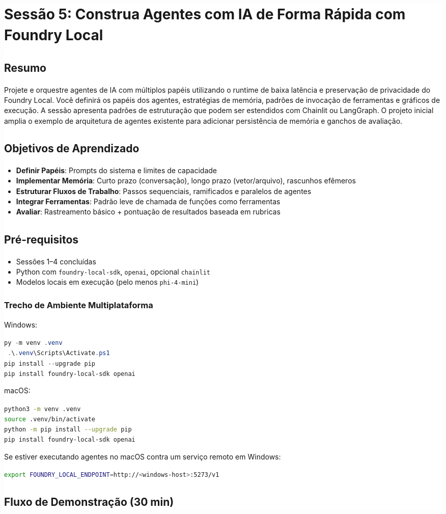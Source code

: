
# Sessão 5: Construa Agentes com IA de Forma Rápida com Foundry Local

## Resumo

Projete e orquestre agentes de IA com múltiplos papéis utilizando o runtime de baixa latência e preservação de privacidade do Foundry Local. Você definirá os papéis dos agentes, estratégias de memória, padrões de invocação de ferramentas e gráficos de execução. A sessão apresenta padrões de estruturação que podem ser estendidos com Chainlit ou LangGraph. O projeto inicial amplia o exemplo de arquitetura de agentes existente para adicionar persistência de memória e ganchos de avaliação.

## Objetivos de Aprendizado

- **Definir Papéis**: Prompts do sistema e limites de capacidade
- **Implementar Memória**: Curto prazo (conversação), longo prazo (vetor/arquivo), rascunhos efêmeros
- **Estruturar Fluxos de Trabalho**: Passos sequenciais, ramificados e paralelos de agentes
- **Integrar Ferramentas**: Padrão leve de chamada de funções como ferramentas
- **Avaliar**: Rastreamento básico + pontuação de resultados baseada em rubricas

## Pré-requisitos

- Sessões 1–4 concluídas
- Python com `foundry-local-sdk`, `openai`, opcional `chainlit`
- Modelos locais em execução (pelo menos `phi-4-mini`)

### Trecho de Ambiente Multiplataforma

Windows:
```powershell
py -m venv .venv
 .\.venv\Scripts\Activate.ps1
pip install --upgrade pip
pip install foundry-local-sdk openai
```

macOS:
```bash
python3 -m venv .venv
source .venv/bin/activate
python -m pip install --upgrade pip
pip install foundry-local-sdk openai
```

Se estiver executando agentes no macOS contra um serviço remoto em Windows:
```bash
export FOUNDRY_LOCAL_ENDPOINT=http://<windows-host>:5273/v1
```


## Fluxo de Demonstração (30 min)
